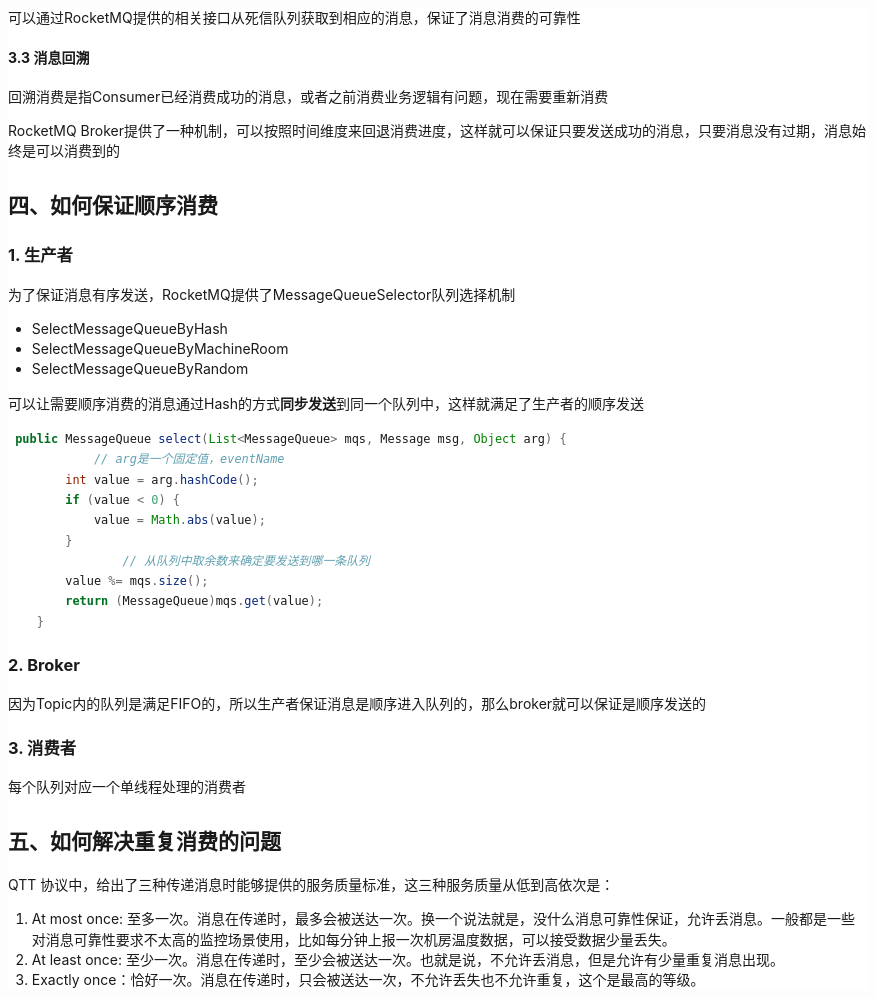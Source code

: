 可以通过RocketMQ提供的相关接口从死信队列获取到相应的消息，保证了消息消费的可靠性



#### 3.3 消息回溯

回溯消费是指Consumer已经消费成功的消息，或者之前消费业务逻辑有问题，现在需要重新消费



RocketMQ Broker提供了一种机制，可以按照时间维度来回退消费进度，这样就可以保证只要发送成功的消息，只要消息没有过期，消息始终是可以消费到的	





## 四、如何保证顺序消费

### 1. 生产者

为了保证消息有序发送，RocketMQ提供了MessageQueueSelector队列选择机制

- SelectMessageQueueByHash
- SelectMessageQueueByMachineRoom
- SelectMessageQueueByRandom

可以让需要顺序消费的消息通过Hash的方式**同步发送**到同一个队列中，这样就满足了生产者的顺序发送



```java
 public MessageQueue select(List<MessageQueue> mqs, Message msg, Object arg) {
   			// arg是一个固定值，eventName
        int value = arg.hashCode();
        if (value < 0) {
            value = Math.abs(value);
        }
				// 从队列中取余数来确定要发送到哪一条队列
        value %= mqs.size();
        return (MessageQueue)mqs.get(value);
    }
```



### 2. Broker

因为Topic内的队列是满足FIFO的，所以生产者保证消息是顺序进入队列的，那么broker就可以保证是顺序发送的



### 3. 消费者

每个队列对应一个单线程处理的消费者



## 五、如何解决重复消费的问题

QTT 协议中，给出了三种传递消息时能够提供的服务质量标准，这三种服务质量从低到高依次是：
1. At most once: 至多一次。消息在传递时，最多会被送达一次。换一个说法就是，没什么消息可靠性保证，允许丢消息。一般都是一些对消息可靠性要求不太高的监控场景使用，比如每分钟上报一次机房温度数据，可以接受数据少量丢失。
2. At least once: 至少一次。消息在传递时，至少会被送达一次。也就是说，不允许丢消息，但是允许有少量重复消息出现。
3. Exactly once：恰好一次。消息在传递时，只会被送达一次，不允许丢失也不允许重复，这个是最高的等级。
